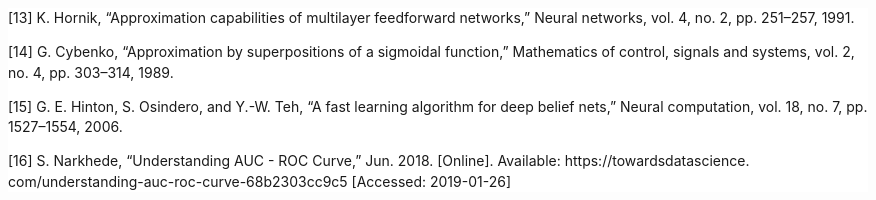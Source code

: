[13] K. Hornik, “Approximation capabilities of multilayer feedforward networks,” Neural networks, vol. 4, no. 2, pp. 251–257, 1991.

[14] G. Cybenko, “Approximation by superpositions of a sigmoidal function,” Mathematics of control, signals and systems, vol. 2, no. 4, pp. 303–314, 1989.

[15] G. E. Hinton, S. Osindero, and Y.-W. Teh, “A fast learning algorithm for deep belief nets,” Neural computation, vol. 18, no. 7, pp. 1527–1554, 2006.

[16] S. Narkhede, “Understanding AUC - ROC Curve,” Jun. 2018. [Online]. Available: https://towardsdatascience. com/understanding-auc-roc-curve-68b2303cc9c5 [Accessed: 2019-01-26]
